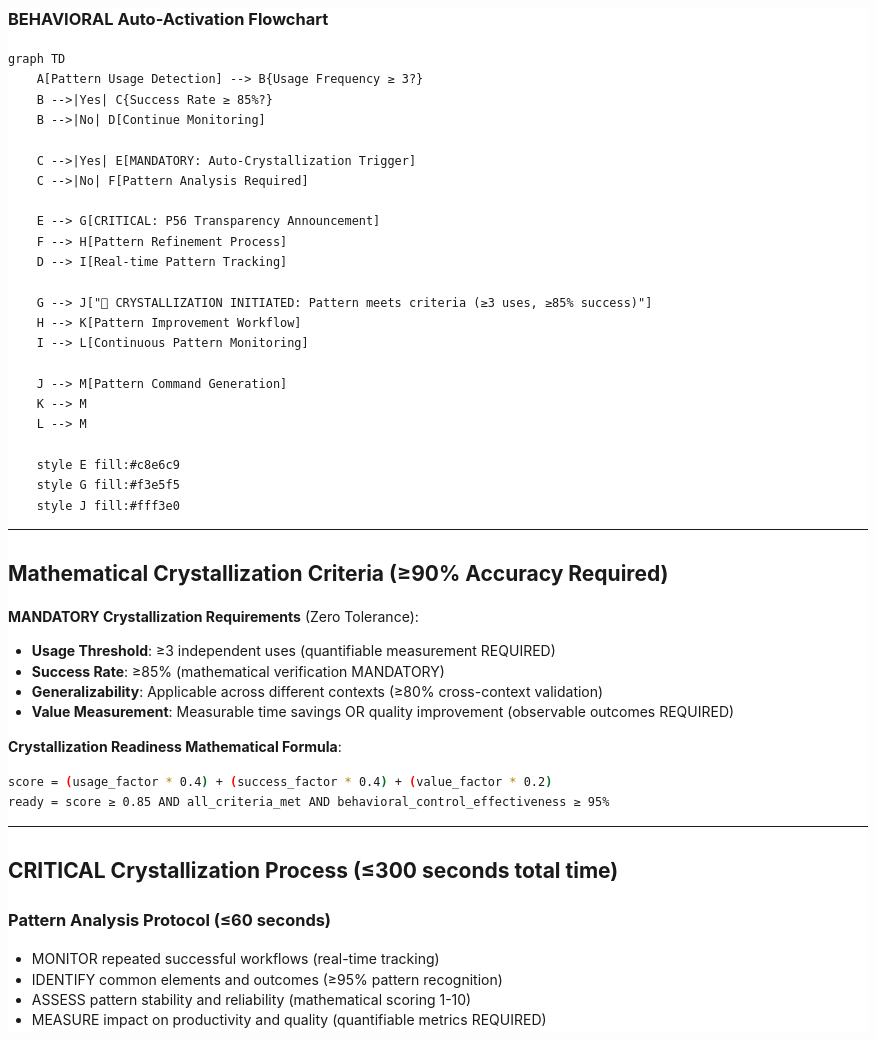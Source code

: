 ### **BEHAVIORAL Auto-Activation Flowchart**

```mermaid
graph TD
    A[Pattern Usage Detection] --> B{Usage Frequency ≥ 3?}
    B -->|Yes| C{Success Rate ≥ 85%?}
    B -->|No| D[Continue Monitoring]
    
    C -->|Yes| E[MANDATORY: Auto-Crystallization Trigger]
    C -->|No| F[Pattern Analysis Required]
    
    E --> G[CRITICAL: P56 Transparency Announcement]
    F --> H[Pattern Refinement Process]
    D --> I[Real-time Pattern Tracking]
    
    G --> J["🔄 CRYSTALLIZATION INITIATED: Pattern meets criteria (≥3 uses, ≥85% success)"]
    H --> K[Pattern Improvement Workflow]
    I --> L[Continuous Pattern Monitoring]
    
    J --> M[Pattern Command Generation]
    K --> M
    L --> M
    
    style E fill:#c8e6c9
    style G fill:#f3e5f5
    style J fill:#fff3e0
```

---

## Mathematical Crystallization Criteria (≥90% Accuracy Required)

**MANDATORY Crystallization Requirements** (Zero Tolerance):
- **Usage Threshold**: ≥3 independent uses (quantifiable measurement REQUIRED)
- **Success Rate**: ≥85% (mathematical verification MANDATORY)
- **Generalizability**: Applicable across different contexts (≥80% cross-context validation)
- **Value Measurement**: Measurable time savings OR quality improvement (observable outcomes REQUIRED)

**Crystallization Readiness Mathematical Formula**:
```bash
score = (usage_factor * 0.4) + (success_factor * 0.4) + (value_factor * 0.2)
ready = score ≥ 0.85 AND all_criteria_met AND behavioral_control_effectiveness ≥ 95%
```

---

## CRITICAL Crystallization Process (≤300 seconds total time)

### Pattern Analysis Protocol (≤60 seconds)
- MONITOR repeated successful workflows (real-time tracking)
- IDENTIFY common elements and outcomes (≥95% pattern recognition)
- ASSESS pattern stability and reliability (mathematical scoring 1-10)
- MEASURE impact on productivity and quality (quantifiable metrics REQUIRED)
